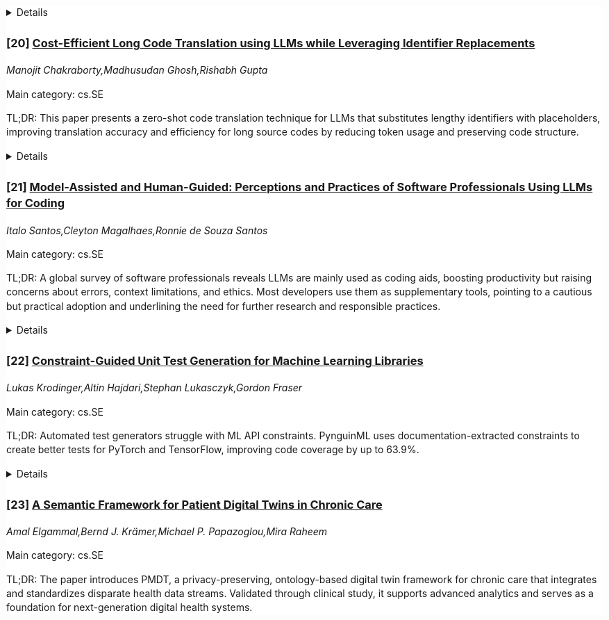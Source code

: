 
<details><summary>Details</summary></details>


### [20] [Cost-Efficient Long Code Translation using LLMs while Leveraging Identifier Replacements](https://arxiv.org/abs/2510.09045)
*Manojit Chakraborty,Madhusudan Ghosh,Rishabh Gupta*

Main category: cs.SE

TL;DR: This paper presents a zero-shot code translation technique for LLMs that substitutes lengthy identifiers with placeholders, improving translation accuracy and efficiency for long source codes by reducing token usage and preserving code structure.


<details><summary>Details</summary></details>


### [21] [Model-Assisted and Human-Guided: Perceptions and Practices of Software Professionals Using LLMs for Coding](https://arxiv.org/abs/2510.09058)
*Italo Santos,Cleyton Magalhaes,Ronnie de Souza Santos*

Main category: cs.SE

TL;DR: A global survey of software professionals reveals LLMs are mainly used as coding aids, boosting productivity but raising concerns about errors, context limitations, and ethics. Most developers use them as supplementary tools, pointing to a cautious but practical adoption and underlining the need for further research and responsible practices.


<details><summary>Details</summary></details>


### [22] [Constraint-Guided Unit Test Generation for Machine Learning Libraries](https://arxiv.org/abs/2510.09108)
*Lukas Krodinger,Altin Hajdari,Stephan Lukasczyk,Gordon Fraser*

Main category: cs.SE

TL;DR: Automated test generators struggle with ML API constraints. PynguinML uses documentation-extracted constraints to create better tests for PyTorch and TensorFlow, improving code coverage by up to 63.9%.


<details><summary>Details</summary></details>


### [23] [A Semantic Framework for Patient Digital Twins in Chronic Care](https://arxiv.org/abs/2510.09134)
*Amal Elgammal,Bernd J. Krämer,Michael P. Papazoglou,Mira Raheem*

Main category: cs.SE

TL;DR: The paper introduces PMDT, a privacy-preserving, ontology-based digital twin framework for chronic care that integrates and standardizes disparate health data streams. Validated through clinical study, it supports advanced analytics and serves as a foundation for next-generation digital health systems.

